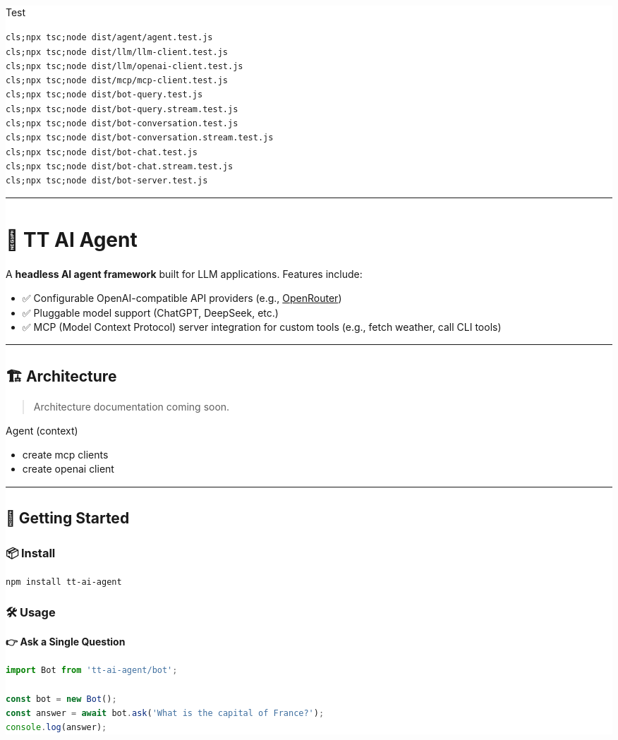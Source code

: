 Test
```
cls;npx tsc;node dist/agent/agent.test.js
cls;npx tsc;node dist/llm/llm-client.test.js
cls;npx tsc;node dist/llm/openai-client.test.js
cls;npx tsc;node dist/mcp/mcp-client.test.js
cls;npx tsc;node dist/bot-query.test.js
cls;npx tsc;node dist/bot-query.stream.test.js
cls;npx tsc;node dist/bot-conversation.test.js
cls;npx tsc;node dist/bot-conversation.stream.test.js
cls;npx tsc;node dist/bot-chat.test.js
cls;npx tsc;node dist/bot-chat.stream.test.js
cls;npx tsc;node dist/bot-server.test.js
```
---

# 🧠 TT AI Agent

A **headless AI agent framework** built for LLM applications. Features include:

* ✅ Configurable OpenAI-compatible API providers (e.g., [OpenRouter](https://openrouter.ai))
* ✅ Pluggable model support (ChatGPT, DeepSeek, etc.)
* ✅ MCP (Model Context Protocol) server integration for custom tools (e.g., fetch weather, call CLI tools)

---

## 🏗️ Architecture

> Architecture documentation coming soon.


Agent (context) 
  - create mcp clients
  - create openai client

---

## 🚀 Getting Started

### 📦 Install

```bash
npm install tt-ai-agent
```

### 🛠️ Usage

#### 👉 Ask a Single Question

```ts
import Bot from 'tt-ai-agent/bot';

const bot = new Bot();
const answer = await bot.ask('What is the capital of France?');
console.log(answer);
```
